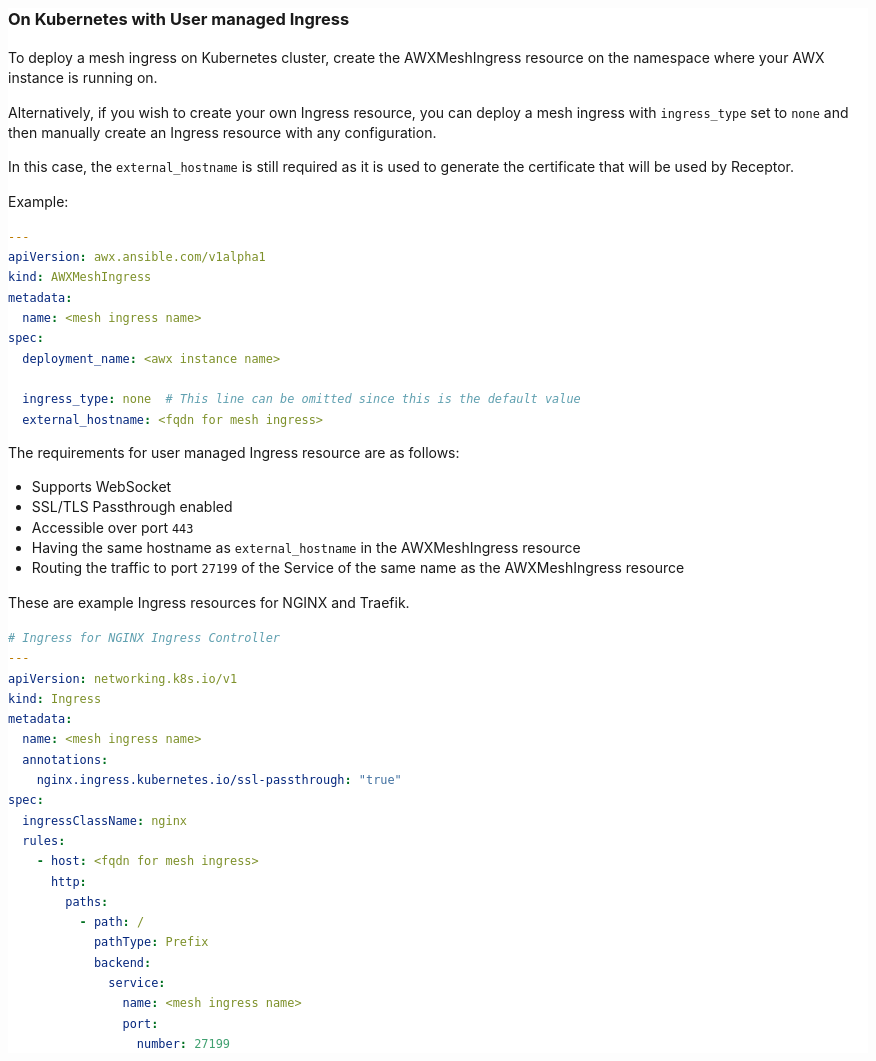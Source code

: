 ### On Kubernetes with User managed Ingress

To deploy a mesh ingress on Kubernetes cluster, create the AWXMeshIngress resource on the namespace where your AWX instance is running on.

Alternatively, if you wish to create your own Ingress resource, you can deploy a mesh ingress with `ingress_type` set to `none` and then manually create an Ingress resource with any configuration.

In this case, the `external_hostname` is still required as it is used to generate the certificate that will be used by Receptor.

Example:

```yaml
---
apiVersion: awx.ansible.com/v1alpha1
kind: AWXMeshIngress
metadata:
  name: <mesh ingress name>
spec:
  deployment_name: <awx instance name>

  ingress_type: none  # This line can be omitted since this is the default value
  external_hostname: <fqdn for mesh ingress>
```

The requirements for user managed Ingress resource are as follows:

- Supports WebSocket
- SSL/TLS Passthrough enabled
- Accessible over port `443`
- Having the same hostname as `external_hostname` in the AWXMeshIngress resource
- Routing the traffic to port `27199` of the Service of the same name as the AWXMeshIngress resource

These are example Ingress resources for NGINX and Traefik.

```yaml
# Ingress for NGINX Ingress Controller
---
apiVersion: networking.k8s.io/v1
kind: Ingress
metadata:
  name: <mesh ingress name>
  annotations:
    nginx.ingress.kubernetes.io/ssl-passthrough: "true"
spec:
  ingressClassName: nginx
  rules:
    - host: <fqdn for mesh ingress>
      http:
        paths:
          - path: /
            pathType: Prefix
            backend:
              service:
                name: <mesh ingress name>
                port:
                  number: 27199
```

